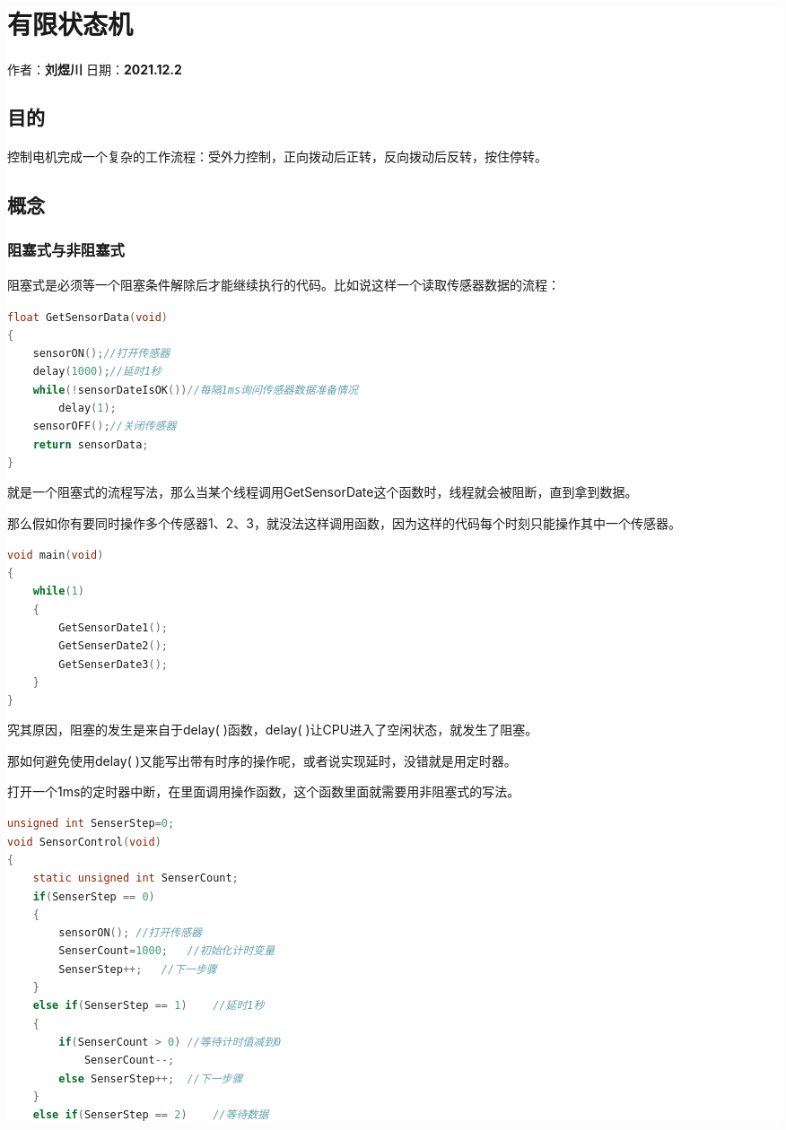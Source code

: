 # 有限状态机

作者：**刘煜川**		日期：**2021.12.2**

## 目的

控制电机完成一个复杂的工作流程：受外力控制，正向拨动后正转，反向拨动后反转，按住停转。

## 概念

### 阻塞式与非阻塞式

阻塞式是必须等一个阻塞条件解除后才能继续执行的代码。比如说这样一个读取传感器数据的流程：

```c
float GetSensorData(void)
{
    sensorON();//打开传感器
    delay(1000);//延时1秒
    while(!sensorDateIsOK())//每隔1ms询问传感器数据准备情况
        delay(1);
    sensorOFF();//关闭传感器
    return sensorData;
}
```

就是一个阻塞式的流程写法，那么当某个线程调用GetSensorDate这个函数时，线程就会被阻断，直到拿到数据。

那么假如你有要同时操作多个传感器1、2、3，就没法这样调用函数，因为这样的代码每个时刻只能操作其中一个传感器。

```c
void main(void)
{
    while(1)
    {
        GetSensorDate1();
        GetSenserDate2();
        GetSenserDate3();
    }
}
```

究其原因，阻塞的发生是来自于delay( )函数，delay( )让CPU进入了空闲状态，就发生了阻塞。

那如何避免使用delay( )又能写出带有时序的操作呢，或者说实现延时，没错就是用定时器。

打开一个1ms的定时器中断，在里面调用操作函数，这个函数里面就需要用非阻塞式的写法。

```c
unsigned int SenserStep=0;
void SensorControl(void)
{
    static unsigned int SenserCount;
    if(SenserStep == 0)
    {
    	sensorON();	//打开传感器
        SenserCount=1000;	//初始化计时变量
        SenserStep++;	//下一步骤
    }
    else if(SenserStep == 1)	//延时1秒
    {
        if(SenserCount > 0)	//等待计时值减到0
			SenserCount--;
        else SenserStep++;	//下一步骤
    }
    else if(SenserStep == 2)	//等待数据
```